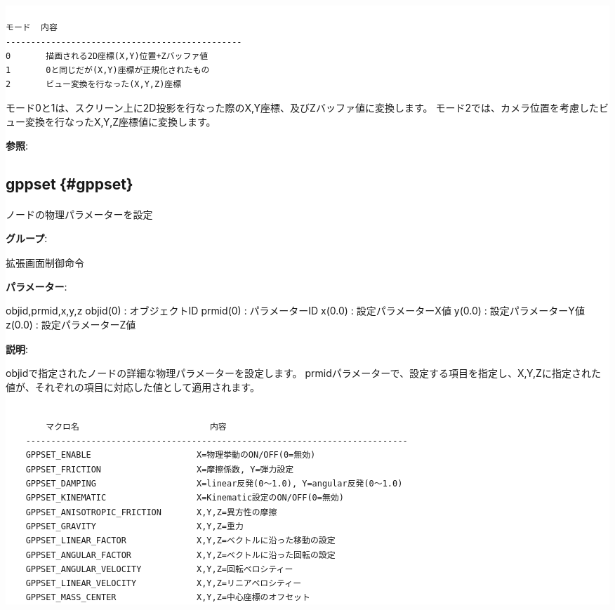 ```

モード  内容
-----------------------------------------------
0       描画される2D座標(X,Y)位置+Zバッファ値
1       0と同じだが(X,Y)座標が正規化されたもの
2       ビュー変換を行なった(X,Y,Z)座標

```

モード0と1は、スクリーン上に2D投影を行なった際のX,Y座標、及びZバッファ値に変換します。
モード2では、カメラ位置を考慮したビュー変換を行なったX,Y,Z座標値に変換します。

__参照__:




## gppset {#gppset}

ノードの物理パラメーターを設定

__グループ__:

拡張画面制御命令

__パラメーター__:

objid,prmid,x,y,z
objid(0)  : オブジェクトID
prmid(0)  : パラメーターID
x(0.0)    : 設定パラメーターX値
y(0.0)    : 設定パラメーターY値
z(0.0)    : 設定パラメーターZ値

__説明__:

objidで指定されたノードの詳細な物理パラメーターを設定します。
prmidパラメーターで、設定する項目を指定し、X,Y,Zに指定された値が、それぞれの項目に対応した値として適用されます。

```

        マクロ名                          内容
    ----------------------------------------------------------------------------
	GPPSET_ENABLE                     X=物理挙動のON/OFF(0=無効)
	GPPSET_FRICTION                   X=摩擦係数, Y=弾力設定
	GPPSET_DAMPING                    X=linear反発(0〜1.0), Y=angular反発(0〜1.0)
	GPPSET_KINEMATIC                  X=Kinematic設定のON/OFF(0=無効)
	GPPSET_ANISOTROPIC_FRICTION       X,Y,Z=異方性の摩擦
	GPPSET_GRAVITY                    X,Y,Z=重力
	GPPSET_LINEAR_FACTOR              X,Y,Z=ベクトルに沿った移動の設定
	GPPSET_ANGULAR_FACTOR             X,Y,Z=ベクトルに沿った回転の設定
	GPPSET_ANGULAR_VELOCITY           X,Y,Z=回転ベロシティー
	GPPSET_LINEAR_VELOCITY            X,Y,Z=リニアベロシティー
	GPPSET_MASS_CENTER                X,Y,Z=中心座標のオフセット

```
